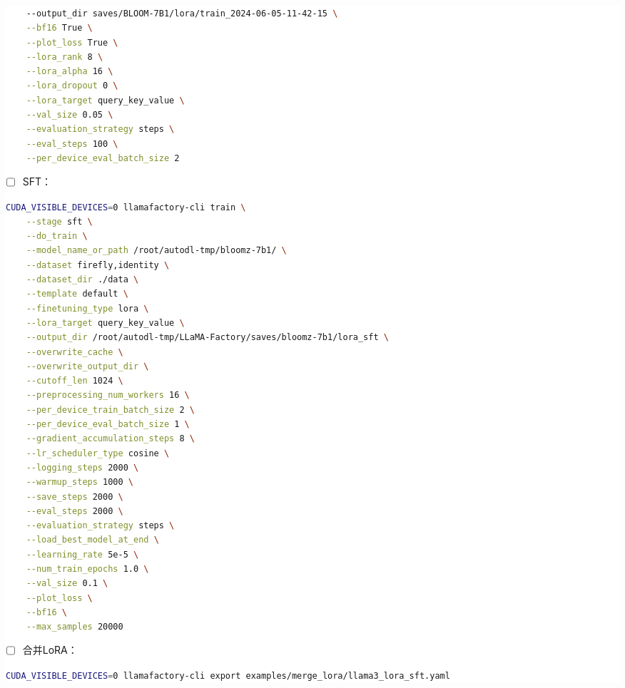 ```bash
    --output_dir saves/BLOOM-7B1/lora/train_2024-06-05-11-42-15 \
    --bf16 True \
    --plot_loss True \
    --lora_rank 8 \
    --lora_alpha 16 \
    --lora_dropout 0 \
    --lora_target query_key_value \
    --val_size 0.05 \
    --evaluation_strategy steps \
    --eval_steps 100 \
    --per_device_eval_batch_size 2
```

 - [ ] SFT：
 

```bash
CUDA_VISIBLE_DEVICES=0 llamafactory-cli train \
    --stage sft \
    --do_train \
    --model_name_or_path /root/autodl-tmp/bloomz-7b1/ \
    --dataset firefly,identity \
    --dataset_dir ./data \
    --template default \
    --finetuning_type lora \
    --lora_target query_key_value \
    --output_dir /root/autodl-tmp/LLaMA-Factory/saves/bloomz-7b1/lora_sft \
    --overwrite_cache \
    --overwrite_output_dir \
    --cutoff_len 1024 \
    --preprocessing_num_workers 16 \
    --per_device_train_batch_size 2 \
    --per_device_eval_batch_size 1 \
    --gradient_accumulation_steps 8 \
    --lr_scheduler_type cosine \
    --logging_steps 2000 \
    --warmup_steps 1000 \
    --save_steps 2000 \
    --eval_steps 2000 \
    --evaluation_strategy steps \
    --load_best_model_at_end \
    --learning_rate 5e-5 \
    --num_train_epochs 1.0 \
    --val_size 0.1 \
    --plot_loss \
    --bf16 \
    --max_samples 20000
```

 - [ ] 合并LoRA：
 

```bash
CUDA_VISIBLE_DEVICES=0 llamafactory-cli export examples/merge_lora/llama3_lora_sft.yaml
```
